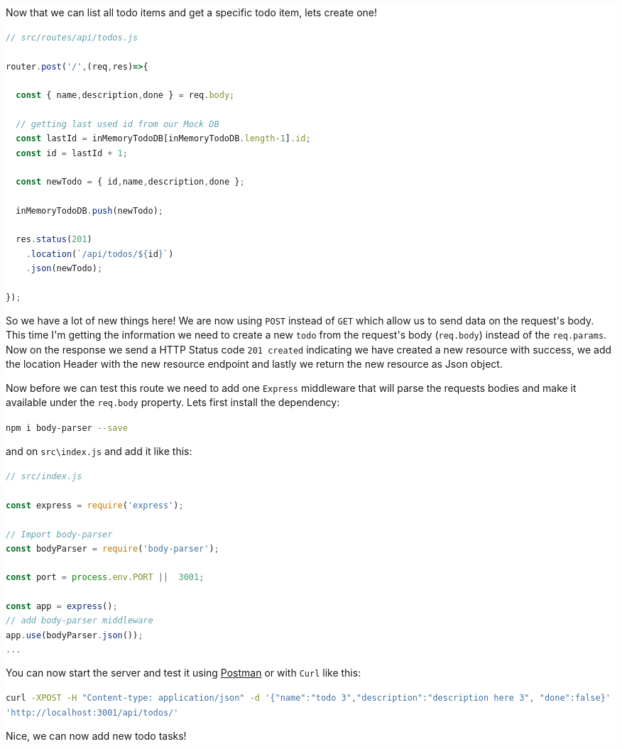 Now that we can list all todo items and get a specific todo item, lets create one!

```javascript
// src/routes/api/todos.js

router.post('/',(req,res)=>{
  
  const { name,description,done } = req.body;
  
  // getting last used id from our Mock DB 
  const lastId = inMemoryTodoDB[inMemoryTodoDB.length-1].id;
  const id = lastId + 1;
      
  const newTodo = { id,name,description,done };
  
  inMemoryTodoDB.push(newTodo);
  
  res.status(201)
    .location(`/api/todos/${id}`)
    .json(newTodo);

});
```
So we have a lot of new things here! 
We are now using `POST` instead of `GET` which allow us to send data on the request's body.
This time I'm getting the information we need to create a new `todo` from the request's body (`req.body`) instead of the `req.params`.
Now on the response we send a HTTP Status code `201 created` indicating we have created a new resource with success, we add the location Header with the new resource endpoint and lastly we return the new resource as Json object.


Now before we can test this route we need to add one `Express` middleware that will parse the requests bodies and make it available under the `req.body` property.
Lets first install the dependency:
```bash
npm i body-parser --save
```
and on `src\index.js` and add it like this:
```javascript
// src/index.js

const express = require('express');

// Import body-parser
const bodyParser = require('body-parser');

const port = process.env.PORT ||  3001;

const app = express();
// add body-parser middleware
app.use(bodyParser.json());
...
```
You can now start the server and test it using [Postman](https://www.getpostman.com/) or with `Curl` like this:
```bash
curl -XPOST -H "Content-type: application/json" -d '{"name":"todo 3","description":"description here 3", "done":false}' 'http://localhost:3001/api/todos/'
```
Nice, we can now add new todo tasks! 
